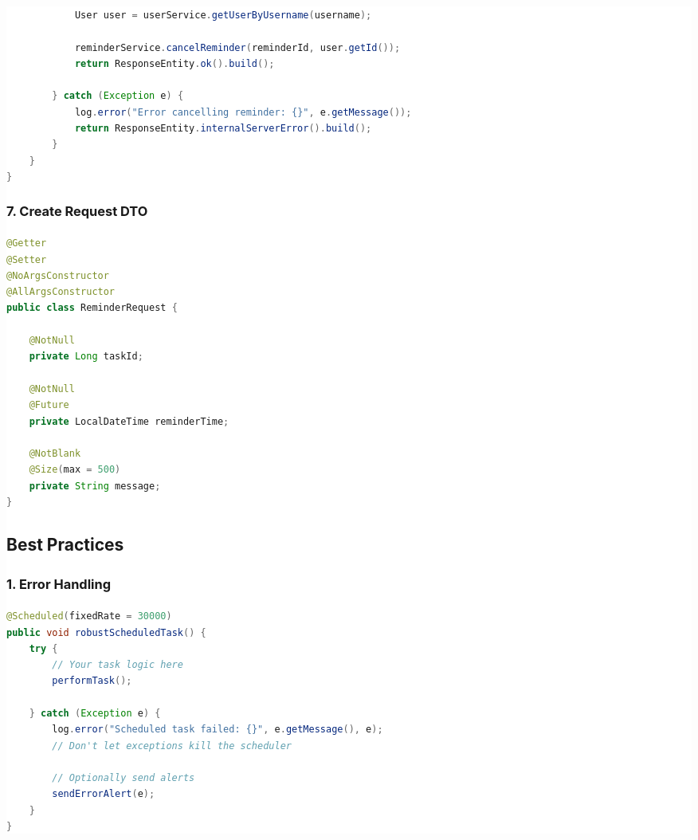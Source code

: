 ```java
            User user = userService.getUserByUsername(username);

            reminderService.cancelReminder(reminderId, user.getId());
            return ResponseEntity.ok().build();

        } catch (Exception e) {
            log.error("Error cancelling reminder: {}", e.getMessage());
            return ResponseEntity.internalServerError().build();
        }
    }
}
```

### 7. Create Request DTO

```java
@Getter
@Setter
@NoArgsConstructor
@AllArgsConstructor
public class ReminderRequest {

    @NotNull
    private Long taskId;

    @NotNull
    @Future
    private LocalDateTime reminderTime;

    @NotBlank
    @Size(max = 500)
    private String message;
}
```

## Best Practices

### 1. Error Handling

```java
@Scheduled(fixedRate = 30000)
public void robustScheduledTask() {
    try {
        // Your task logic here
        performTask();

    } catch (Exception e) {
        log.error("Scheduled task failed: {}", e.getMessage(), e);
        // Don't let exceptions kill the scheduler

        // Optionally send alerts
        sendErrorAlert(e);
    }
}
```
